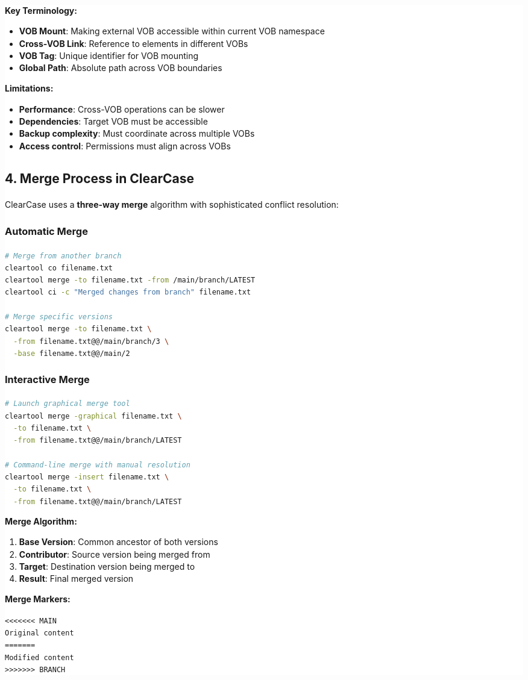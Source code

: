 **Key Terminology:**
- **VOB Mount**: Making external VOB accessible within current VOB namespace
- **Cross-VOB Link**: Reference to elements in different VOBs
- **VOB Tag**: Unique identifier for VOB mounting
- **Global Path**: Absolute path across VOB boundaries

**Limitations:**
- **Performance**: Cross-VOB operations can be slower
- **Dependencies**: Target VOB must be accessible
- **Backup complexity**: Must coordinate across multiple VOBs
- **Access control**: Permissions must align across VOBs

## 4. Merge Process in ClearCase

ClearCase uses a **three-way merge** algorithm with sophisticated conflict resolution:

### Automatic Merge
```bash
# Merge from another branch
cleartool co filename.txt
cleartool merge -to filename.txt -from /main/branch/LATEST
cleartool ci -c "Merged changes from branch" filename.txt

# Merge specific versions
cleartool merge -to filename.txt \
  -from filename.txt@@/main/branch/3 \
  -base filename.txt@@/main/2
```

### Interactive Merge
```bash
# Launch graphical merge tool
cleartool merge -graphical filename.txt \
  -to filename.txt \
  -from filename.txt@@/main/branch/LATEST

# Command-line merge with manual resolution
cleartool merge -insert filename.txt \
  -to filename.txt \
  -from filename.txt@@/main/branch/LATEST
```

**Merge Algorithm:**
1. **Base Version**: Common ancestor of both versions
2. **Contributor**: Source version being merged from
3. **Target**: Destination version being merged to
4. **Result**: Final merged version

**Merge Markers:**
```
<<<<<<< MAIN
Original content
=======
Modified content
>>>>>>> BRANCH
```
